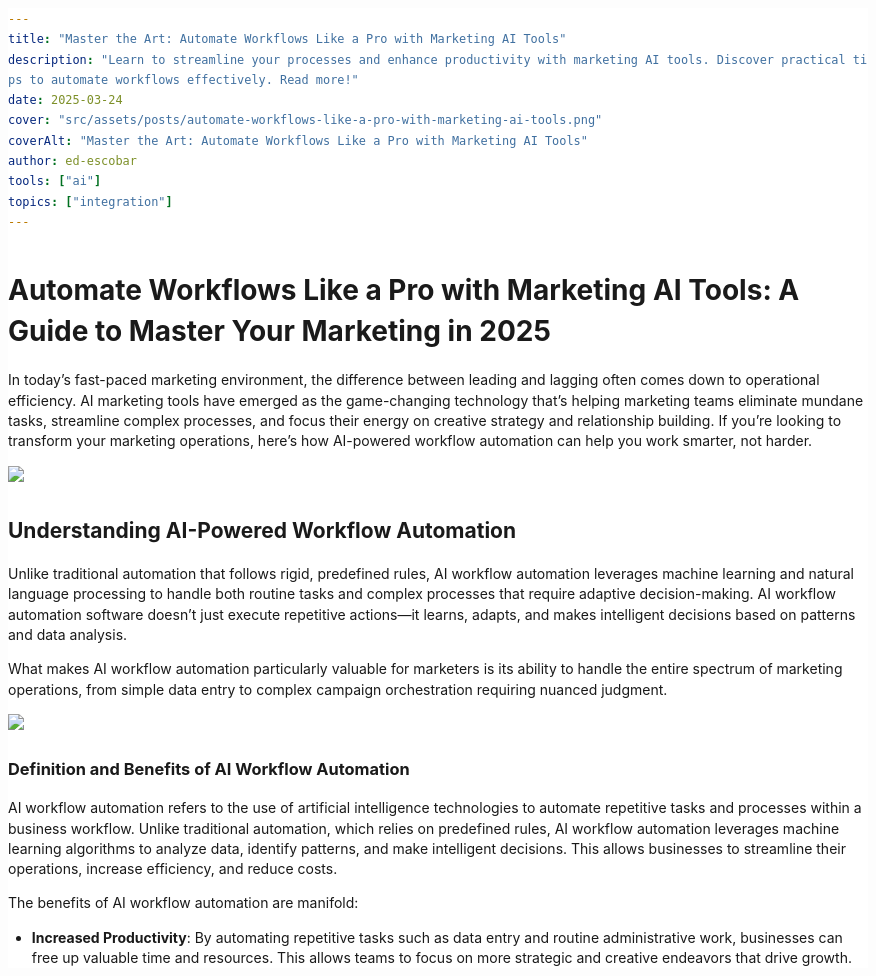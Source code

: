 ```yaml
---
title: "Master the Art: Automate Workflows Like a Pro with Marketing AI Tools"
description: "Learn to streamline your processes and enhance productivity with marketing AI tools. Discover practical tips to automate workflows effectively. Read more!"
date: 2025-03-24
cover: "src/assets/posts/automate-workflows-like-a-pro-with-marketing-ai-tools.png"
coverAlt: "Master the Art: Automate Workflows Like a Pro with Marketing AI Tools"
author: ed-escobar
tools: ["ai"]
topics: ["integration"]
---
```


# Automate Workflows Like a Pro with Marketing AI Tools: A Guide to Master Your Marketing in 2025

In today’s fast-paced marketing environment, the difference between leading and lagging often comes down to operational efficiency. AI marketing tools have emerged as the game-changing technology that’s helping marketing teams eliminate mundane tasks, streamline complex processes, and focus their energy on creative strategy and relationship building. If you’re looking to transform your marketing operations, here’s how AI-powered workflow automation can help you work smarter, not harder.

![](https://images.surferseo.art/d4b529b8-1615-499f-a2b7-824817dbf2db.png)

## Understanding AI-Powered Workflow Automation

Unlike traditional automation that follows rigid, predefined rules, AI workflow automation leverages machine learning and natural language processing to handle both routine tasks and complex processes that require adaptive decision-making. AI workflow automation software doesn’t just execute repetitive actions—it learns, adapts, and makes intelligent decisions based on patterns and data analysis.

What makes AI workflow automation particularly valuable for marketers is its ability to handle the entire spectrum of marketing operations, from simple data entry to complex campaign orchestration requiring nuanced judgment.

![](https://images.surferseo.art/ff7ae7c6-26bf-49d7-b26a-34528a728144.png)

### Definition and Benefits of AI Workflow Automation

AI workflow automation refers to the use of artificial intelligence technologies to automate repetitive tasks and processes within a business workflow. Unlike traditional automation, which relies on predefined rules, AI workflow automation leverages machine learning algorithms to analyze data, identify patterns, and make intelligent decisions. This allows businesses to streamline their operations, increase efficiency, and reduce costs.

The benefits of AI workflow automation are manifold:

- **Increased Productivity**: By automating repetitive tasks such as data entry and routine administrative work, businesses can free up valuable time and resources. This allows teams to focus on more strategic and creative endeavors that drive growth.

